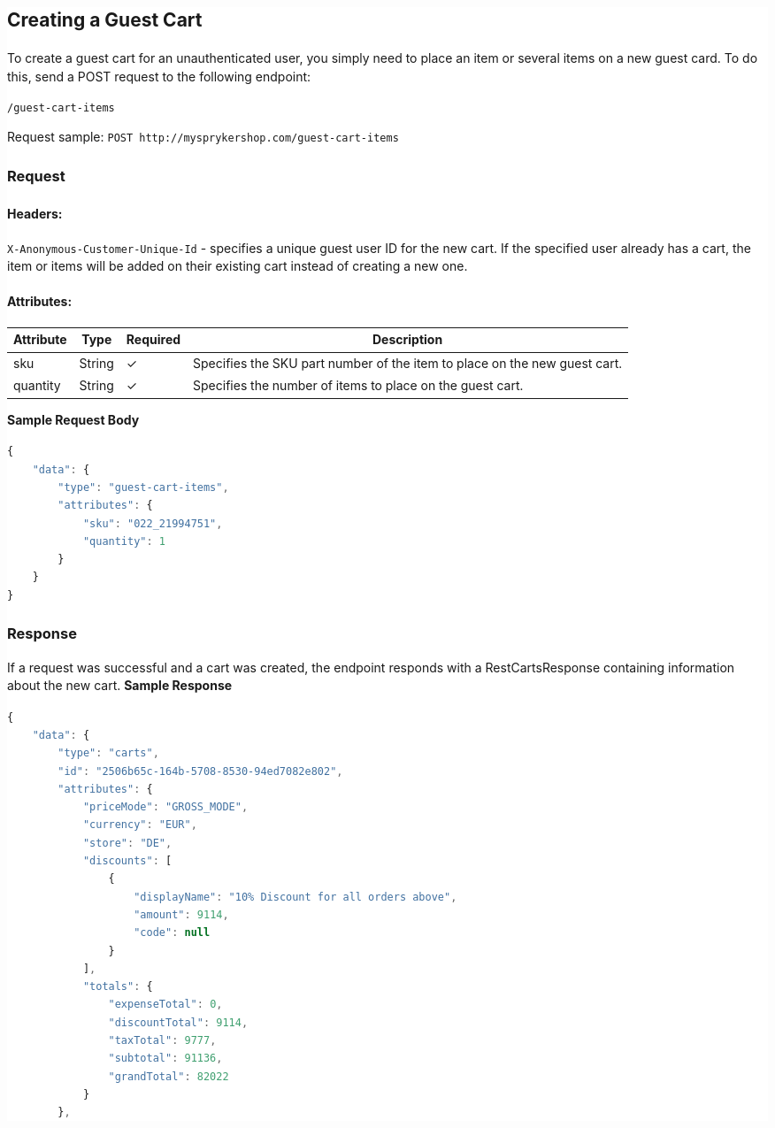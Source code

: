 ## Creating a Guest Cart
To create a guest cart for an unauthenticated user, you simply need to place an item or several items on a new guest card. To do this, send a POST request to the following endpoint:

`/guest-cart-items`

Request sample: `POST http://mysprykershop.com/guest-cart-items`

### Request
#### Headers:

`X-Anonymous-Customer-Unique-Id` - specifies a unique guest user ID for the new cart. If the specified user already has a cart, the item or items will be added on their existing cart instead of creating a new one.

#### Attributes:

|  Attribute| Type | Required | Description |
| --- | --- | --- | --- |
| sku | String | ✓ | Specifies the SKU part number of the item to place on the new guest cart. |
| quantity | String | ✓ | Specifies the number of items to place on the guest cart. |

**Sample Request Body**
```js
{
	"data": {
		"type": "guest-cart-items",
		"attributes": {
			"sku": "022_21994751",
			"quantity": 1
		}
	}
}
```

### Response
If a request was successful and a cart was created, the endpoint responds with a RestCartsResponse containing information about the new cart.
**Sample Response**
```js
{
	"data": {
		"type": "carts",
		"id": "2506b65c-164b-5708-8530-94ed7082e802",
		"attributes": {
			"priceMode": "GROSS_MODE",
			"currency": "EUR",
			"store": "DE",
			"discounts": [
				{
					"displayName": "10% Discount for all orders above",
					"amount": 9114,
					"code": null
				}
			],
			"totals": {
				"expenseTotal": 0,
				"discountTotal": 9114,
				"taxTotal": 9777,
				"subtotal": 91136,
				"grandTotal": 82022
			}
		},
```